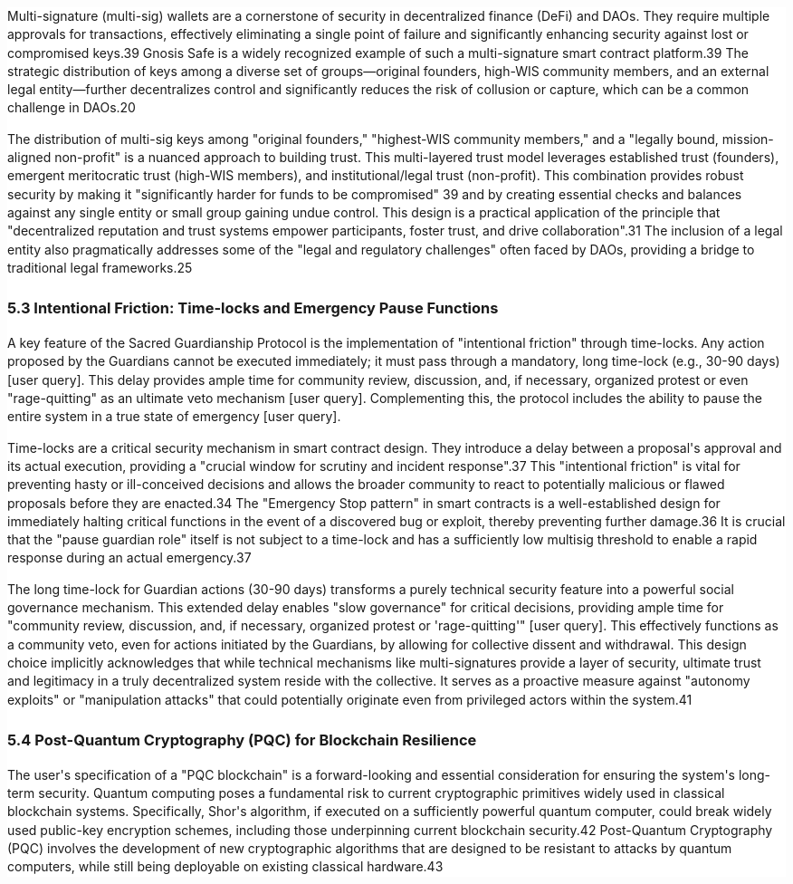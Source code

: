 Multi-signature (multi-sig) wallets are a cornerstone of security in decentralized finance (DeFi) and DAOs. They require multiple approvals for transactions, effectively eliminating a single point of failure and significantly enhancing security against lost or compromised keys.39 Gnosis Safe is a widely recognized example of such a multi-signature smart contract platform.39 The strategic distribution of keys among a diverse set of groups—original founders, high-WIS community members, and an external legal entity—further decentralizes control and significantly reduces the risk of collusion or capture, which can be a common challenge in DAOs.20

The distribution of multi-sig keys among "original founders," "highest-WIS community members," and a "legally bound, mission-aligned non-profit" is a nuanced approach to building trust. This multi-layered trust model leverages established trust (founders), emergent meritocratic trust (high-WIS members), and institutional/legal trust (non-profit). This combination provides robust security by making it "significantly harder for funds to be compromised" 39 and by creating essential checks and balances against any single entity or small group gaining undue control. This design is a practical application of the principle that "decentralized reputation and trust systems empower participants, foster trust, and drive collaboration".31 The inclusion of a legal entity also pragmatically addresses some of the "legal and regulatory challenges" often faced by DAOs, providing a bridge to traditional legal frameworks.25

### **5.3 Intentional Friction: Time-locks and Emergency Pause Functions**

A key feature of the Sacred Guardianship Protocol is the implementation of "intentional friction" through time-locks. Any action proposed by the Guardians cannot be executed immediately; it must pass through a mandatory, long time-lock (e.g., 30-90 days) \[user query\]. This delay provides ample time for community review, discussion, and, if necessary, organized protest or even "rage-quitting" as an ultimate veto mechanism \[user query\]. Complementing this, the protocol includes the ability to pause the entire system in a true state of emergency \[user query\].

Time-locks are a critical security mechanism in smart contract design. They introduce a delay between a proposal's approval and its actual execution, providing a "crucial window for scrutiny and incident response".37 This "intentional friction" is vital for preventing hasty or ill-conceived decisions and allows the broader community to react to potentially malicious or flawed proposals before they are enacted.34 The "Emergency Stop pattern" in smart contracts is a well-established design for immediately halting critical functions in the event of a discovered bug or exploit, thereby preventing further damage.36 It is crucial that the "pause guardian role" itself is not subject to a time-lock and has a sufficiently low multisig threshold to enable a rapid response during an actual emergency.37

The long time-lock for Guardian actions (30-90 days) transforms a purely technical security feature into a powerful social governance mechanism. This extended delay enables "slow governance" for critical decisions, providing ample time for "community review, discussion, and, if necessary, organized protest or 'rage-quitting'" \[user query\]. This effectively functions as a community veto, even for actions initiated by the Guardians, by allowing for collective dissent and withdrawal. This design choice implicitly acknowledges that while technical mechanisms like multi-signatures provide a layer of security, ultimate trust and legitimacy in a truly decentralized system reside with the collective. It serves as a proactive measure against "autonomy exploits" or "manipulation attacks" that could potentially originate even from privileged actors within the system.41

### **5.4 Post-Quantum Cryptography (PQC) for Blockchain Resilience**

The user's specification of a "PQC blockchain" is a forward-looking and essential consideration for ensuring the system's long-term security. Quantum computing poses a fundamental risk to current cryptographic primitives widely used in classical blockchain systems. Specifically, Shor's algorithm, if executed on a sufficiently powerful quantum computer, could break widely used public-key encryption schemes, including those underpinning current blockchain security.42 Post-Quantum Cryptography (PQC) involves the development of new cryptographic algorithms that are designed to be resistant to attacks by quantum computers, while still being deployable on existing classical hardware.43
